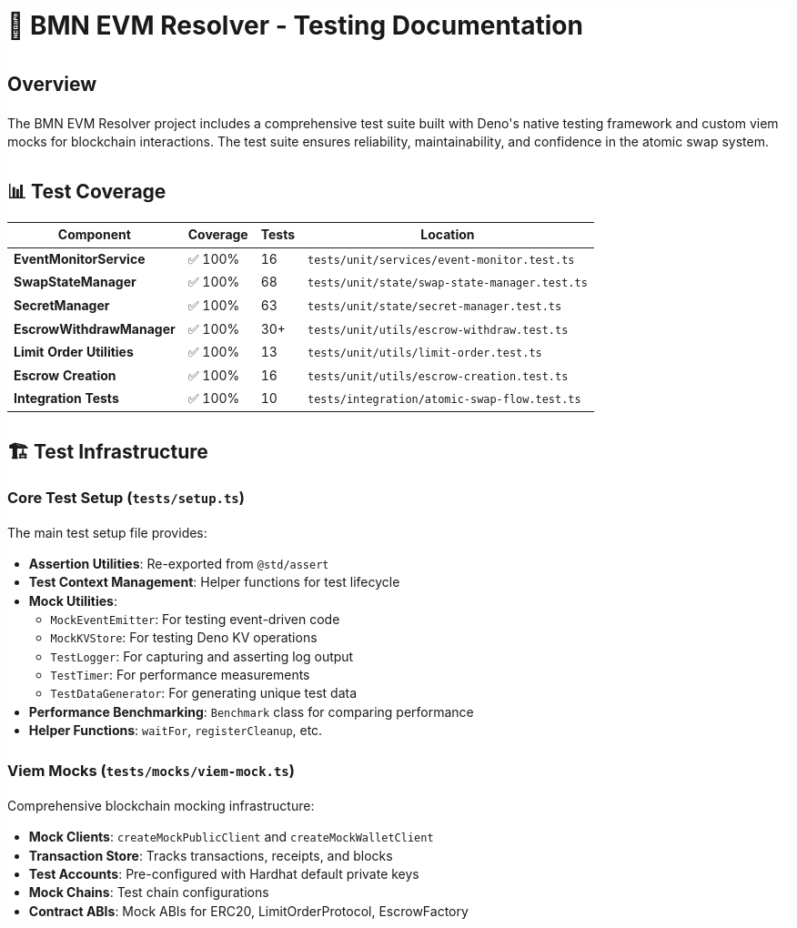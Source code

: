 # 🧪 BMN EVM Resolver - Testing Documentation

## Overview

The BMN EVM Resolver project includes a comprehensive test suite built with Deno's native testing framework and custom viem mocks for blockchain interactions. The test suite ensures reliability, maintainability, and confidence in the atomic swap system.

## 📊 Test Coverage

| Component | Coverage | Tests | Location |
|-----------|----------|-------|----------|
| **EventMonitorService** | ✅ 100% | 16 | `tests/unit/services/event-monitor.test.ts` |
| **SwapStateManager** | ✅ 100% | 68 | `tests/unit/state/swap-state-manager.test.ts` |
| **SecretManager** | ✅ 100% | 63 | `tests/unit/state/secret-manager.test.ts` |
| **EscrowWithdrawManager** | ✅ 100% | 30+ | `tests/unit/utils/escrow-withdraw.test.ts` |
| **Limit Order Utilities** | ✅ 100% | 13 | `tests/unit/utils/limit-order.test.ts` |
| **Escrow Creation** | ✅ 100% | 16 | `tests/unit/utils/escrow-creation.test.ts` |
| **Integration Tests** | ✅ 100% | 10 | `tests/integration/atomic-swap-flow.test.ts` |

## 🏗️ Test Infrastructure

### Core Test Setup (`tests/setup.ts`)

The main test setup file provides:

- **Assertion Utilities**: Re-exported from `@std/assert`
- **Test Context Management**: Helper functions for test lifecycle
- **Mock Utilities**:
  - `MockEventEmitter`: For testing event-driven code
  - `MockKVStore`: For testing Deno KV operations
  - `TestLogger`: For capturing and asserting log output
  - `TestTimer`: For performance measurements
  - `TestDataGenerator`: For generating unique test data
- **Performance Benchmarking**: `Benchmark` class for comparing performance
- **Helper Functions**: `waitFor`, `registerCleanup`, etc.

### Viem Mocks (`tests/mocks/viem-mock.ts`)

Comprehensive blockchain mocking infrastructure:

- **Mock Clients**: `createMockPublicClient` and `createMockWalletClient`
- **Transaction Store**: Tracks transactions, receipts, and blocks
- **Test Accounts**: Pre-configured with Hardhat default private keys
- **Mock Chains**: Test chain configurations
- **Contract ABIs**: Mock ABIs for ERC20, LimitOrderProtocol, EscrowFactory
